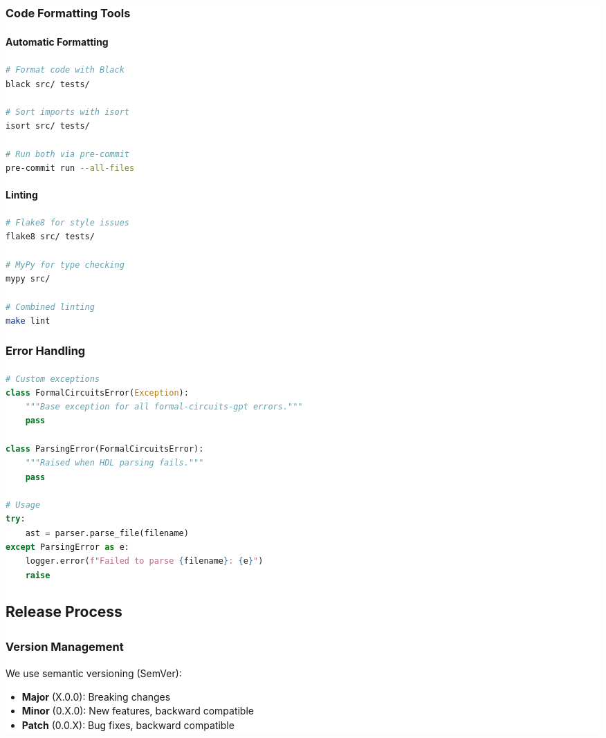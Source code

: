 ### Code Formatting Tools

#### Automatic Formatting
```bash
# Format code with Black
black src/ tests/

# Sort imports with isort  
isort src/ tests/

# Run both via pre-commit
pre-commit run --all-files
```

#### Linting
```bash
# Flake8 for style issues
flake8 src/ tests/

# MyPy for type checking
mypy src/

# Combined linting
make lint
```

### Error Handling
```python
# Custom exceptions
class FormalCircuitsError(Exception):
    """Base exception for all formal-circuits-gpt errors."""
    pass

class ParsingError(FormalCircuitsError):
    """Raised when HDL parsing fails."""
    pass

# Usage
try:
    ast = parser.parse_file(filename)
except ParsingError as e:
    logger.error(f"Failed to parse {filename}: {e}")
    raise
```

## Release Process

### Version Management
We use semantic versioning (SemVer):
- **Major** (X.0.0): Breaking changes
- **Minor** (0.X.0): New features, backward compatible
- **Patch** (0.0.X): Bug fixes, backward compatible
